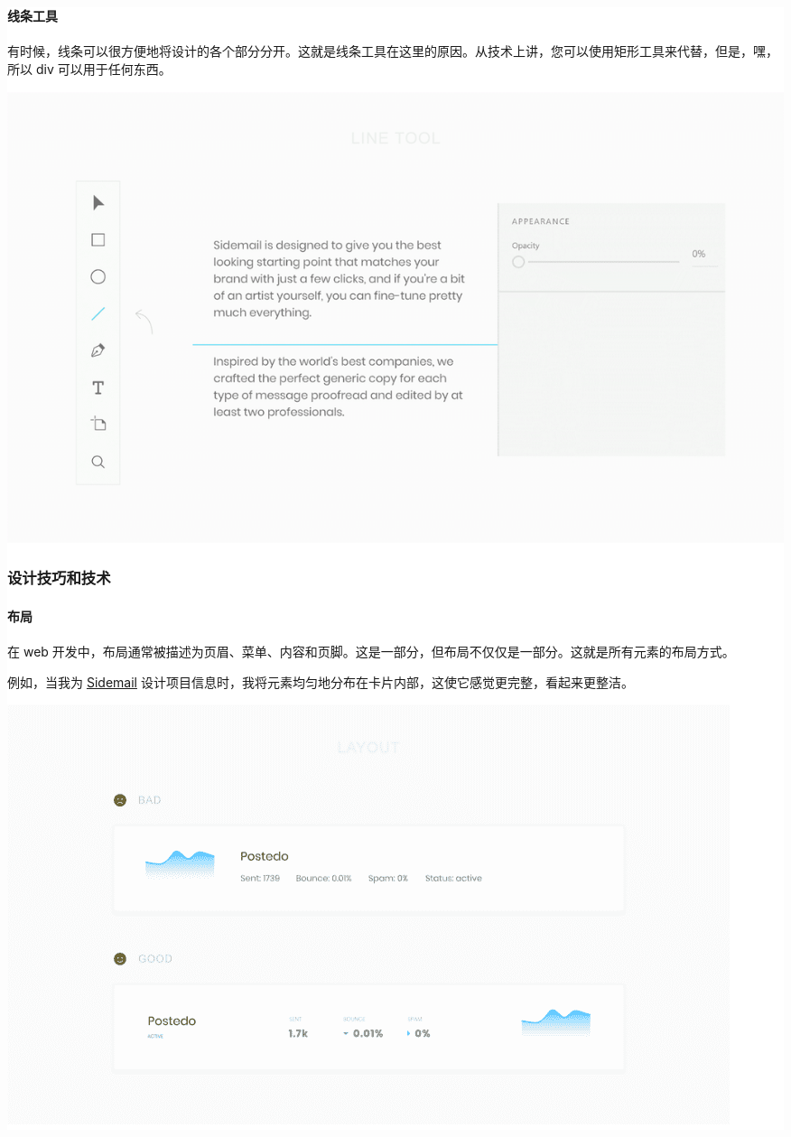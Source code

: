 #### 线条工具

有时候，线条可以很方便地将设计的各个部分分开。这就是线条工具在这里的原因。从技术上讲，您可以使用矩形工具来代替，但是，嘿，所以 div 可以用于任何东西。

![LfZZ73IG2CcCPP-hQKvwTS-ScUCISsInsQlk](img/59ee7338fce03f181c135da3c1b8b0f0.png)

### 设计技巧和技术

#### 布局

在 web 开发中，布局通常被描述为页眉、菜单、内容和页脚。这是一部分，但布局不仅仅是一部分。这就是所有元素的布局方式。

例如，当我为 [Sidemail](https://sidemail.io/) 设计项目信息时，我将元素均匀地分布在卡片内部，这使它感觉更完整，看起来更整洁。

![HouX0X2FdRy9EfcIouqDcijoZuxvIp1XKq43](img/56d9d0f6835b4a216bc16c2e1249f261.png)
